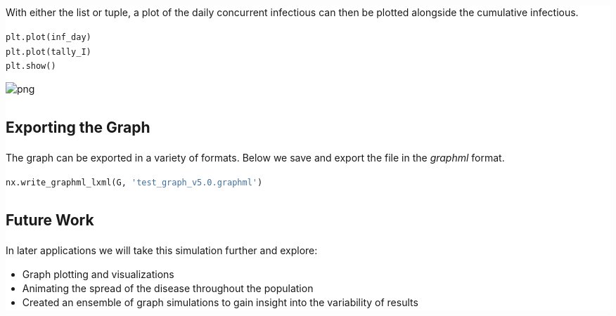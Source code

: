 
With either the list or tuple, a plot of the daily concurrent infectious can then be plotted alongside the cumulative infectious.


```python
plt.plot(inf_day)
plt.plot(tally_I)
plt.show()
```


![png](/modeling-uncertainty/assets/images/graph_1d.png)


## Exporting the Graph
The graph can be exported in a variety of formats. Below we save and export the file in the _graphml_ format.


```python
nx.write_graphml_lxml(G, 'test_graph_v5.0.graphml')
```

## Future Work
In later applications we will take this simulation further and explore:
- Graph plotting and visualizations
- Animating the spread of the disease throughout the population
- Created an ensemble of graph simulations to gain insight into the variability of results


```python

```
